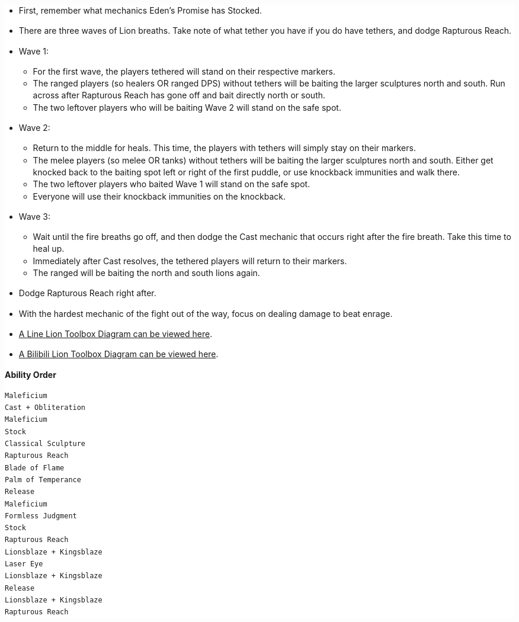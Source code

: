 * First, remember what mechanics Eden’s Promise has Stocked.
* There are three waves of Lion breaths. Take note of what tether you have if you do have tethers, and dodge Rapturous Reach.
* Wave 1:

  * For the first wave, the players tethered will stand on their respective markers.
  * The ranged players (so healers OR ranged DPS) without tethers will be baiting the larger sculptures north and south. Run across after Rapturous Reach has gone off and bait directly north or south.
  * The two leftover players who will be baiting Wave 2 will stand on the safe spot.
* Wave 2:

  * Return to the middle for heals. This time, the players with tethers will simply stay on their markers.
  * The melee players (so melee OR tanks) without tethers will be baiting the larger sculptures north and south. Either get knocked back to the baiting spot left or right of the first puddle, or use knockback immunities and walk there.
  * The two leftover players who baited Wave 1 will stand on the safe spot.
  * Everyone will use their knockback immunities on the knockback.
* Wave 3:

  * Wait until the fire breaths go off, and then dodge the Cast mechanic that occurs right after the fire breath. Take this time to heal up.
  * Immediately after Cast resolves, the tethered players will return to their markers.
  * The ranged will be baiting the north and south lions again.
* Dodge Rapturous Reach right after.
* With the hardest mechanic of the fight out of the way, focus on dealing damage to beat enrage.
* [A Line Lion Toolbox Diagram can be viewed here](https://ff14.toolboxgaming.space/?id=528528479449061&preview=1).
* [A Bilibili Lion Toolbox Diagram can be viewed here](https://ff14.toolboxgaming.space/?id=739426945678061&preview=1).

**Ability Order**

```
Maleficium
Cast + Obliteration
Maleficium
Stock
Classical Sculpture
Rapturous Reach
Blade of Flame
Palm of Temperance
Release
Maleficium
Formless Judgment
Stock
Rapturous Reach
Lionsblaze + Kingsblaze
Laser Eye
Lionsblaze + Kingsblaze
Release
Lionsblaze + Kingsblaze
Rapturous Reach
```
